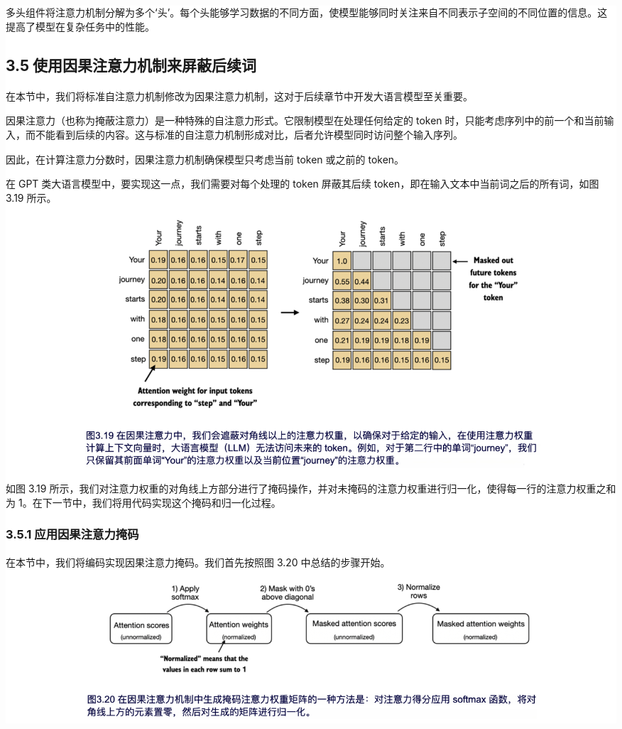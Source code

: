 多头组件将注意力机制分解为多个‘头’。每个头能够学习数据的不同方面，使模型能够同时关注来自不同表示子空间的不同位置的信息。这提高了模型在复杂任务中的性能。



## 3.5 使用因果注意力机制来屏蔽后续词

在本节中，我们将标准自注意力机制修改为因果注意力机制，这对于后续章节中开发大语言模型至关重要。

因果注意力（也称为掩蔽注意力）是一种特殊的自注意力形式。它限制模型在处理任何给定的 token 时，只能考虑序列中的前一个和当前输入，而不能看到后续的内容。这与标准的自注意力机制形成对比，后者允许模型同时访问整个输入序列。

因此，在计算注意力分数时，因果注意力机制确保模型只考虑当前 token 或之前的 token。

在 GPT 类大语言模型中，要实现这一点，我们需要对每个处理的 token 屏蔽其后续 token，即在输入文本中当前词之后的所有词，如图 3.19 所示。

<div style="text-align: center;">
    <img src="Image/chapter3/figure3.19.png" width="75%" />
</div>

如图 3.19 所示，我们对注意力权重的对角线上方部分进行了掩码操作，并对未掩码的注意力权重进行归一化，使得每一行的注意力权重之和为 1。在下一节中，我们将用代码实现这个掩码和归一化过程。



### 3.5.1 应用因果注意力掩码

在本节中，我们将编码实现因果注意力掩码。我们首先按照图 3.20 中总结的步骤开始。

<div style="text-align: center;">
    <img src="Image/chapter3/figure3.20.png" width="75%" />
</div>
